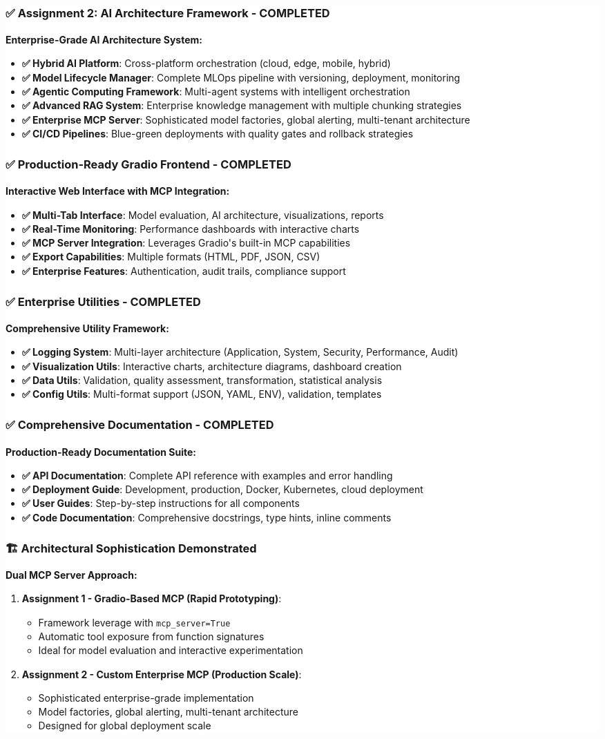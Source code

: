 ### ✅ **Assignment 2: AI Architecture Framework - COMPLETED**

**Enterprise-Grade AI Architecture System:**

- **✅ Hybrid AI Platform**: Cross-platform orchestration (cloud, edge, mobile, hybrid)
- **✅ Model Lifecycle Manager**: Complete MLOps pipeline with versioning, deployment, monitoring
- **✅ Agentic Computing Framework**: Multi-agent systems with intelligent orchestration
- **✅ Advanced RAG System**: Enterprise knowledge management with multiple chunking strategies
- **✅ Enterprise MCP Server**: Sophisticated model factories, global alerting, multi-tenant architecture
- **✅ CI/CD Pipelines**: Blue-green deployments with quality gates and rollback strategies

### ✅ **Production-Ready Gradio Frontend - COMPLETED**

**Interactive Web Interface with MCP Integration:**

- **✅ Multi-Tab Interface**: Model evaluation, AI architecture, visualizations, reports
- **✅ Real-Time Monitoring**: Performance dashboards with interactive charts
- **✅ MCP Server Integration**: Leverages Gradio's built-in MCP capabilities
- **✅ Export Capabilities**: Multiple formats (HTML, PDF, JSON, CSV)
- **✅ Enterprise Features**: Authentication, audit trails, compliance support

### ✅ **Enterprise Utilities - COMPLETED**

**Comprehensive Utility Framework:**

- **✅ Logging System**: Multi-layer architecture (Application, System, Security, Performance, Audit)
- **✅ Visualization Utils**: Interactive charts, architecture diagrams, dashboard creation
- **✅ Data Utils**: Validation, quality assessment, transformation, statistical analysis
- **✅ Config Utils**: Multi-format support (JSON, YAML, ENV), validation, templates

### ✅ **Comprehensive Documentation - COMPLETED**

**Production-Ready Documentation Suite:**

- **✅ API Documentation**: Complete API reference with examples and error handling
- **✅ Deployment Guide**: Development, production, Docker, Kubernetes, cloud deployment
- **✅ User Guides**: Step-by-step instructions for all components
- **✅ Code Documentation**: Comprehensive docstrings, type hints, inline comments

### 🏗️ **Architectural Sophistication Demonstrated**

**Dual MCP Server Approach:**

1. **Assignment 1 - Gradio-Based MCP (Rapid Prototyping)**:

   - Framework leverage with `mcp_server=True`
   - Automatic tool exposure from function signatures
   - Ideal for model evaluation and interactive experimentation

2. **Assignment 2 - Custom Enterprise MCP (Production Scale)**:
   - Sophisticated enterprise-grade implementation
   - Model factories, global alerting, multi-tenant architecture
   - Designed for global deployment scale
